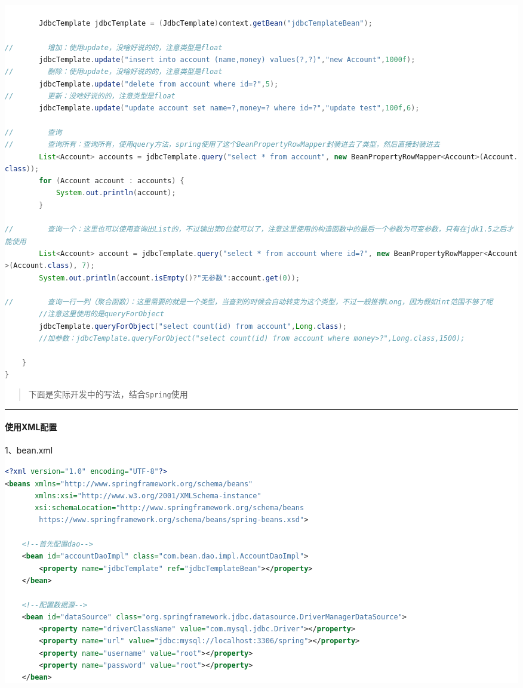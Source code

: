 ```java

        JdbcTemplate jdbcTemplate = (JdbcTemplate)context.getBean("jdbcTemplateBean");

//        增加：使用update，没啥好说的的，注意类型是float
        jdbcTemplate.update("insert into account (name,money) values(?,?)","new Account",1000f);
//        删除：使用update，没啥好说的的，注意类型是float
        jdbcTemplate.update("delete from account where id=?",5);
//        更新：没啥好说的的，注意类型是float
        jdbcTemplate.update("update account set name=?,money=? where id=?","update test",100f,6);

//        查询
//        查询所有：查询所有，使用query方法，spring使用了这个BeanPropertyRowMapper封装进去了类型，然后直接封装进去
        List<Account> accounts = jdbcTemplate.query("select * from account", new BeanPropertyRowMapper<Account>(Account.class));
        for (Account account : accounts) {
            System.out.println(account);
        }

//        查询一个：这里也可以使用查询出List的，不过输出第0位就可以了，注意这里使用的构造函数中的最后一个参数为可变参数，只有在jdk1.5之后才能使用
        List<Account> account = jdbcTemplate.query("select * from account where id=?", new BeanPropertyRowMapper<Account>(Account.class), 7);
        System.out.println(account.isEmpty()?"无参数":account.get(0));

//        查询一行一列（聚合函数）：这里需要的就是一个类型，当查到的时候会自动转变为这个类型，不过一般推荐Long，因为假如int范围不够了呢
        //注意这里使用的是queryForObject
        jdbcTemplate.queryForObject("select count(id) from account",Long.class);
        //加参数：jdbcTemplate.queryForObject("select count(id) from account where money>?",Long.class,1500);

    }
}
```



> 下面是实际开发中的写法，结合`Spring`使用
>

---

#### 使用XML配置


1、bean.xml



```xml
<?xml version="1.0" encoding="UTF-8"?>
<beans xmlns="http://www.springframework.org/schema/beans"
       xmlns:xsi="http://www.w3.org/2001/XMLSchema-instance"
       xsi:schemaLocation="http://www.springframework.org/schema/beans
        https://www.springframework.org/schema/beans/spring-beans.xsd">

    <!--首先配置dao-->
    <bean id="accountDaoImpl" class="com.bean.dao.impl.AccountDaoImpl">
        <property name="jdbcTemplate" ref="jdbcTemplateBean"></property>
    </bean>

    <!--配置数据源-->
    <bean id="dataSource" class="org.springframework.jdbc.datasource.DriverManagerDataSource">
        <property name="driverClassName" value="com.mysql.jdbc.Driver"></property>
        <property name="url" value="jdbc:mysql://localhost:3306/spring"></property>
        <property name="username" value="root"></property>
        <property name="password" value="root"></property>
    </bean>

```
